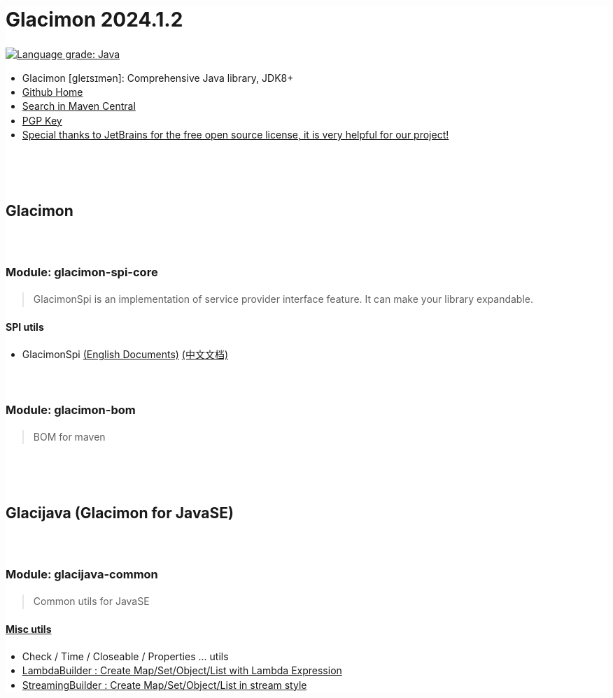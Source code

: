 # Glacimon 2024.1.2

[![Language grade: Java](https://img.shields.io/lgtm/grade/java/g/shepherdviolet/glacimon.svg?logo=lgtm&logoWidth=18)](https://lgtm.com/projects/g/shepherdviolet/glacimon/context:java)

* Glacimon [ɡleɪsɪmən]: Comprehensive Java library, JDK8+
* [Github Home](https://github.com/shepherdviolet/glacimon)
* [Search in Maven Central](https://search.maven.org/search?q=g:com.github.shepherdviolet.glacimon)
* [PGP Key](https://keyserver.ubuntu.com/pks/lookup?search=0x90998B78AABD6E96&fingerprint=on&op=index)
* [Special thanks to JetBrains for the free open source license, it is very helpful for our project!](https://www.jetbrains.com/?from=glacimon)

<br>
<br>

## Glacimon

<br>

### Module: glacimon-spi-core

> GlacimonSpi is an implementation of service provider interface feature. It can make your library expandable.

#### SPI utils

* GlacimonSpi [(English Documents)](https://github.com/shepherdviolet/glacimon/blob/master/docs/spi/index.md) [(中文文档)](https://github.com/shepherdviolet/glacimon/blob/master/docs/spi/index-cn.md)

<br>

### Module: glacimon-bom

> BOM for maven

<br>
<br>

## Glacijava (Glacimon for JavaSE)

<br>

### Module: glacijava-common

> Common utils for JavaSE

#### [Misc utils](https://github.com/shepherdviolet/glacimon/tree/master/glacijava-common/src/main/java/com/github/shepherdviolet/glacimon/java/misc)

* Check / Time / Closeable / Properties ... utils
* [LambdaBuilder : Create Map/Set/Object/List with Lambda Expression](https://github.com/shepherdviolet/glacimon/tree/master/glacijava-common/src/main/java/com/github/shepherdviolet/glacimon/java/misc/LambdaBuilder.java)
* [StreamingBuilder : Create Map/Set/Object/List in stream style](https://github.com/shepherdviolet/glacimon/tree/master/glacijava-common/src/main/java/com/github/shepherdviolet/glacimon/java/misc/LambdaBuilder.java)
